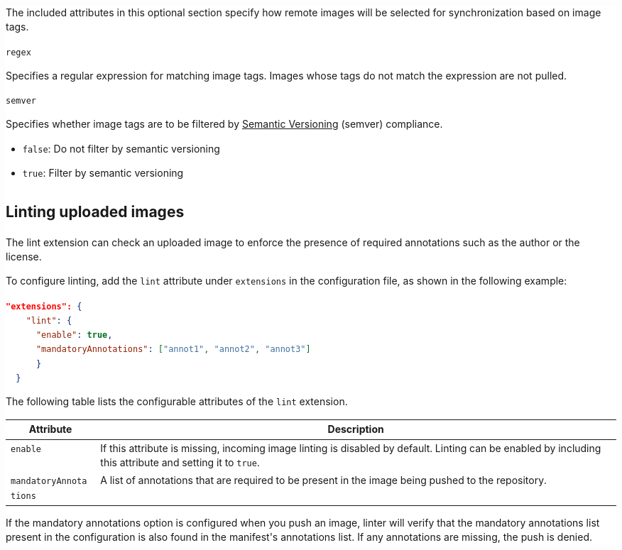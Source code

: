 <td style="text-align: left;"><p>The included attributes in this
optional section specify how remote images will be selected for
synchronization based on image tags.</p></td>
</tr>
<tr class="even">
<td style="text-align: left;"><p><code>regex</code></p></td>
<td style="text-align: left;"><p>Specifies a regular expression for
matching image tags. Images whose tags do not match the expression are
not pulled.</p></td>
</tr>
<tr class="odd">
<td style="text-align: left;"><p><code>semver</code></p></td>
<td style="text-align: left;"><p>Specifies whether image tags are to be
filtered by <a href="https://semver.org/">Semantic Versioning</a>
(semver) compliance.</p>
<ul>
<li><p><code>false</code>: Do not filter by semantic versioning</p></li>
<li><p><code>true</code>: Filter by semantic versioning</p></li>
</ul></td>
</tr>
</tbody>
</table>


<a name="lint_config"></a>

## Linting uploaded images

The lint extension can check an uploaded image to enforce the presence of required annotations such as the author or the license.

To configure linting, add the `lint` attribute under `extensions` in the configuration file, as shown in the following example:

```json
"extensions": {
    "lint": {
      "enable": true,
      "mandatoryAnnotations": ["annot1", "annot2", "annot3"]
      }
  }
```

The following table lists the configurable attributes of the `lint` extension.

| Attribute  |Description  |
|------------|-------------|
| `enable`               | If this attribute is missing, incoming image linting is disabled by default. Linting can be enabled by including this attribute and setting it to `true`. |
| `mandatoryAnnotations` | A list of annotations that are required to be present in the image being pushed to the repository.  |

If the mandatory annotations option is configured when you push an image, linter will verify that the mandatory annotations list present in the configuration is also found in the manifest's annotations list. If any annotations are missing, the push is denied.
